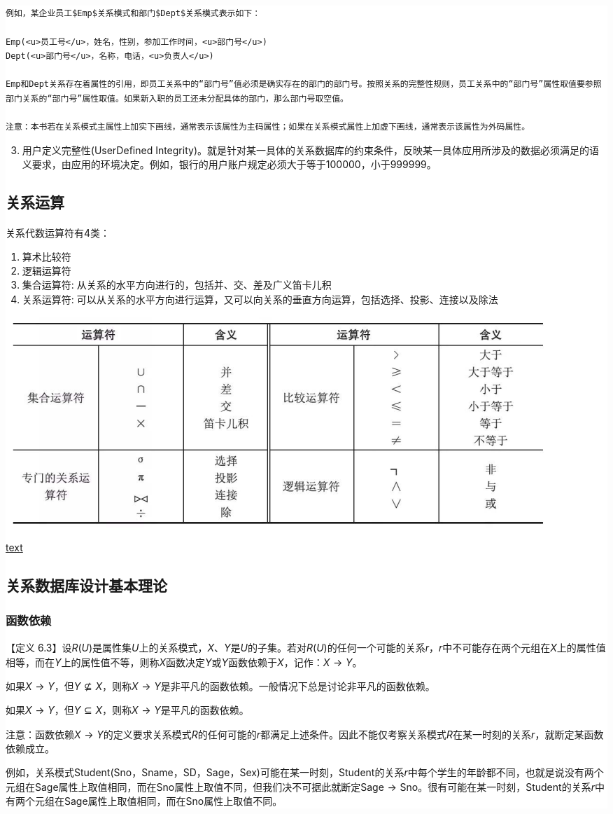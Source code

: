    例如，某企业员工$Emp$关系模式和部门$Dept$关系模式表示如下：

    Emp(<u>员工号</u>，姓名，性别，参加工作时间，<u>部门号</u>)
    Dept(<u>部门号</u>，名称，电话，<u>负责人</u>)

    Emp和Dept关系存在着属性的引用，即员工关系中的“部门号”值必须是确实存在的部门的部门号。按照关系的完整性规则，员工关系中的“部门号”属性取值要参照部门关系的“部门号”属性取值。如果新入职的员工还未分配具体的部门，那么部门号取空值。

    注意：本书若在关系模式主属性上加实下画线，通常表示该属性为主码属性；如果在关系模式属性上加虚下画线，通常表示该属性为外码属性。

3. 用户定义完整性(UserDefined Integrity)。就是针对某一具体的关系数据库的约束条件，反映某一具体应用所涉及的数据必须满足的语义要求，由应用的环境决定。例如，银行的用户账户规定必须大于等于100000，小于999999。

## 关系运算

关系代数运算符有4类：

1. 算术比较符
2. 逻辑运算符
3. 集合运算符: 从关系的水平方向进行的，包括并、交、差及广义笛卡儿积
4. 关系运算符: 可以从关系的水平方向进行运算，又可以向关系的垂直方向运算，包括选择、投影、连接以及除法

![alt text](2关系数据库/关系代数运算符.png)

[text](2_1关系运算🔴🟨💛.md)

## 关系数据库设计基本理论

### 函数依赖

【定义 6.3】设$R(U)$是属性集$U$上的关系模式，$X、Y$是$U$的子集。若对$R(U)$的任何一个可能的关系$r$，$r$中不可能存在两个元组在$X$上的属性值相等，而在$Y$上的属性值不等，则称$X$函数决定$Y$或$Y$函数依赖于$X$，记作：$X \to Y$。  

如果$X \to Y$，但$Y \nsubseteq X$，则称$X \to Y$是非平凡的函数依赖。一般情况下总是讨论非平凡的函数依赖。  

如果$X \to Y$，但$Y \subseteq X$，则称$X \to Y$是平凡的函数依赖。

注意：函数依赖$X \to Y$的定义要求关系模式$R$的任何可能的$r$都满足上述条件。因此不能仅考察关系模式$R$在某一时刻的关系$r$，就断定某函数依赖成立。  

例如，关系模式$\text{Student(Sno，Sname，SD，Sage，Sex)}$可能在某一时刻，$\text{Student}$的关系$r$中每个学生的年龄都不同，也就是说没有两个元组在$\text{Sage}$属性上取值相同，而在$\text{Sno}$属性上取值不同，但我们决不可据此就断定$\text{Sage} \to \text{Sno}$。很有可能在某一时刻，$\text{Student}$的关系$r$中有两个元组在$\text{Sage}$属性上取值相同，而在$\text{Sno}$属性上取值不同。  
